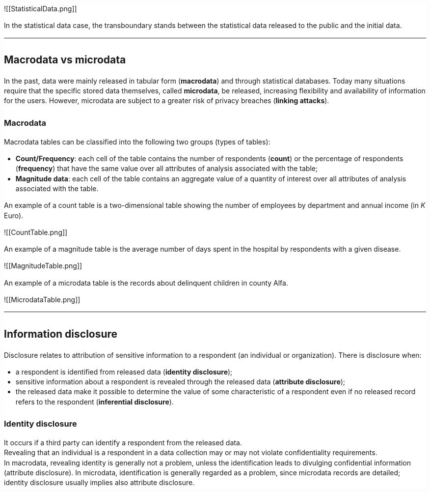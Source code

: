 ![[StatisticalData.png]]

In the statistical data case, the transboundary stands between the statistical data released to the public and the initial data.

----------------------------------------------------------------

## Macrodata vs microdata
In the past, data were mainly released in tabular form (**macrodata**) and through statistical databases. Today many situations require that the specific stored data themselves, called **microdata**, be released, increasing flexibility and availability of information for the users. However, microdata are subject to a greater risk of privacy breaches (**linking attacks**).

### Macrodata
Macrodata tables can be classified into the following two groups (types of tables):
- **Count/Frequency**: each cell of the table contains the number of respondents (**count**) or the percentage of respondents (**frequency**) that have the same value over all attributes of analysis associated with the table;
- **Magnitude data**: each cell of the table contains an aggregate value of a quantity of interest over all attributes of analysis associated with the table.

An example of a count table is a two-dimensional table showing the number of employees by department and annual income (in $K$ Euro).

![[CountTable.png]]

An example of a magnitude table is the average number of days spent in the hospital by respondents with a given disease.

![[MagnitudeTable.png]]

An example of a microdata table is the records about delinquent children in county Alfa.

![[MicrodataTable.png]]

----------------------------------------------------------------

## Information disclosure
Disclosure relates to attribution of sensitive information to a respondent (an individual or organization). There is disclosure when:
- a respondent is identified from released data (**identity disclosure**);
- sensitive information about a respondent is revealed through the released data (**attribute disclosure**);
- the released data make it possible to determine the value of some characteristic of a respondent even if no released record refers to the respondent (**inferential disclosure**).

### Identity disclosure
It occurs if a third party can identify a respondent from the released data.<br />
Revealing that an individual is a respondent in a data collection may or may not violate confidentiality requirements.<br />
In macrodata, revealing identity is generally not a problem, unless the identification leads to divulging confidential information (attribute disclosure).
In microdata, identification is generally regarded as a problem, since microdata records are detailed; identity disclosure usually implies also attribute disclosure.

